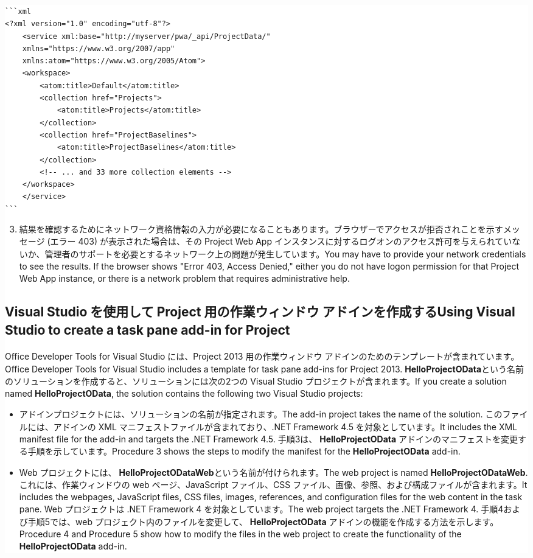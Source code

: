     ```xml
    <?xml version="1.0" encoding="utf-8"?>
        <service xml:base="http://myserver/pwa/_api/ProjectData/"
        xmlns="https://www.w3.org/2007/app"
        xmlns:atom="https://www.w3.org/2005/Atom">
        <workspace>
            <atom:title>Default</atom:title>
            <collection href="Projects">
                <atom:title>Projects</atom:title>
            </collection>
            <collection href="ProjectBaselines">
                <atom:title>ProjectBaselines</atom:title>
            </collection>
            <!-- ... and 33 more collection elements -->
        </workspace>
        </service>
    ```

3. <span data-ttu-id="9aa09-p108">結果を確認するためにネットワーク資格情報の入力が必要になることもあります。ブラウザーでアクセスが拒否されことを示すメッセージ (エラー 403) が表示された場合は、その Project Web App インスタンスに対するログオンのアクセス許可を与えられていないか、管理者のサポートを必要とするネットワーク上の問題が発生しています。</span><span class="sxs-lookup"><span data-stu-id="9aa09-p108">You may have to provide your network credentials to see the results. If the browser shows "Error 403, Access Denied," either you do not have logon permission for that Project Web App instance, or there is a network problem that requires administrative help.</span></span>

## <a name="using-visual-studio-to-create-a-task-pane-add-in-for-project"></a><span data-ttu-id="9aa09-126">Visual Studio を使用して Project 用の作業ウィンドウ アドインを作成する</span><span class="sxs-lookup"><span data-stu-id="9aa09-126">Using Visual Studio to create a task pane add-in for Project</span></span>

<span data-ttu-id="9aa09-127">Office Developer Tools for Visual Studio には、Project 2013 用の作業ウィンドウ アドインのためのテンプレートが含まれています。</span><span class="sxs-lookup"><span data-stu-id="9aa09-127">Office Developer Tools for Visual Studio includes a template for task pane add-ins for Project 2013.</span></span> <span data-ttu-id="9aa09-128">**HelloProjectOData**という名前のソリューションを作成すると、ソリューションには次の2つの Visual Studio プロジェクトが含まれます。</span><span class="sxs-lookup"><span data-stu-id="9aa09-128">If you create a solution named **HelloProjectOData**, the solution contains the following two Visual Studio projects:</span></span>

- <span data-ttu-id="9aa09-129">アドインプロジェクトには、ソリューションの名前が指定されます。</span><span class="sxs-lookup"><span data-stu-id="9aa09-129">The add-in project takes the name of the solution.</span></span> <span data-ttu-id="9aa09-130">このファイルには、アドインの XML マニフェストファイルが含まれており、.NET Framework 4.5 を対象としています。</span><span class="sxs-lookup"><span data-stu-id="9aa09-130">It includes the XML manifest file for the add-in and targets the .NET Framework 4.5.</span></span> <span data-ttu-id="9aa09-131">手順3は、 **HelloProjectOData** アドインのマニフェストを変更する手順を示しています。</span><span class="sxs-lookup"><span data-stu-id="9aa09-131">Procedure 3 shows the steps to modify the manifest for the **HelloProjectOData** add-in.</span></span>

- <span data-ttu-id="9aa09-132">Web プロジェクトには、 **HelloProjectODataWeb**という名前が付けられます。</span><span class="sxs-lookup"><span data-stu-id="9aa09-132">The web project is named **HelloProjectODataWeb**.</span></span> <span data-ttu-id="9aa09-133">これには、作業ウィンドウの web ページ、JavaScript ファイル、CSS ファイル、画像、参照、および構成ファイルが含まれます。</span><span class="sxs-lookup"><span data-stu-id="9aa09-133">It includes the webpages, JavaScript files, CSS files, images, references, and configuration files for the web content in the task pane.</span></span> <span data-ttu-id="9aa09-134">Web プロジェクトは .NET Framework 4 を対象としています。</span><span class="sxs-lookup"><span data-stu-id="9aa09-134">The web project targets the .NET Framework 4.</span></span> <span data-ttu-id="9aa09-135">手順4および手順5では、web プロジェクト内のファイルを変更して、 **HelloProjectOData** アドインの機能を作成する方法を示します。</span><span class="sxs-lookup"><span data-stu-id="9aa09-135">Procedure 4 and Procedure 5 show how to modify the files in the web project to create the functionality of the **HelloProjectOData** add-in.</span></span>
